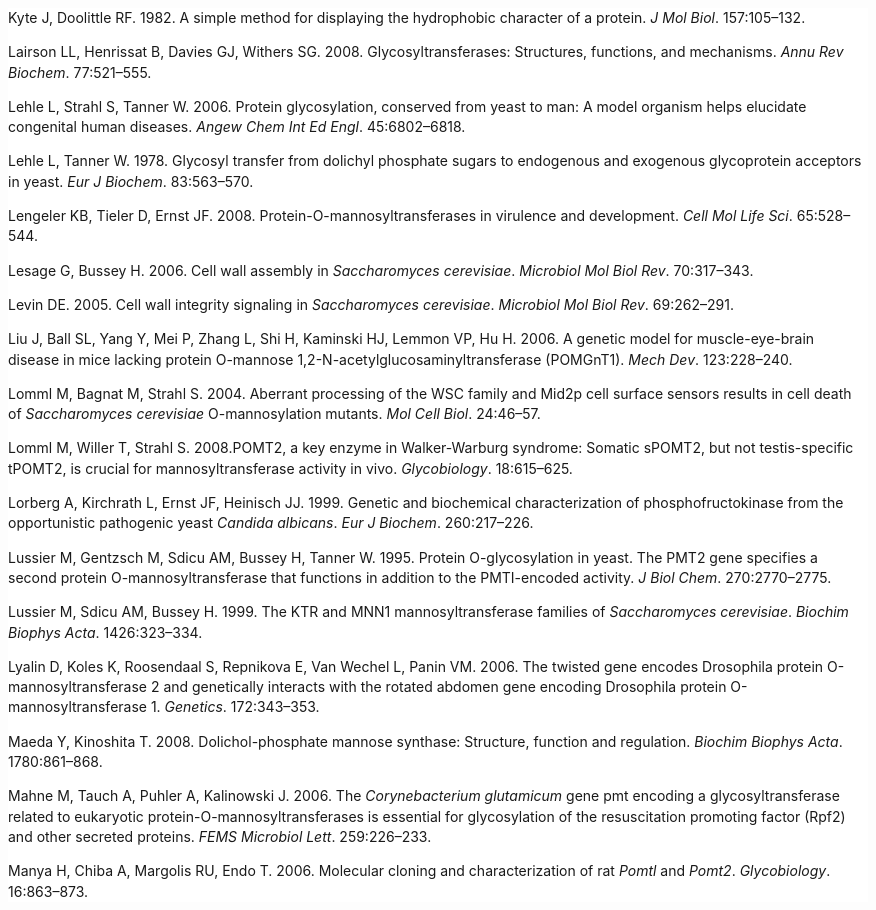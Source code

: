 Kyte J, Doolittle RF. 1982. A simple method for displaying the hydrophobic character of a protein. *J Mol Biol*. 157:105–132.

Lairson LL, Henrissat B, Davies GJ, Withers SG. 2008. Glycosyltransferases: Structures, functions, and mechanisms. *Annu Rev Biochem*. 77:521–555.

Lehle L, Strahl S, Tanner W. 2006. Protein glycosylation, conserved from yeast to man: A model organism helps elucidate congenital human diseases. *Angew Chem Int Ed Engl*. 45:6802–6818.

Lehle L, Tanner W. 1978. Glycosyl transfer from dolichyl phosphate sugars to endogenous and exogenous glycoprotein acceptors in yeast. *Eur J Biochem*. 83:563–570.

Lengeler KB, Tieler D, Ernst JF. 2008. Protein-O-mannosyltransferases in virulence and development. *Cell Mol Life Sci*. 65:528–544.

Lesage G, Bussey H. 2006. Cell wall assembly in *Saccharomyces cerevisiae*. *Microbiol Mol Biol Rev*. 70:317–343.

Levin DE. 2005. Cell wall integrity signaling in *Saccharomyces cerevisiae*. *Microbiol Mol Biol Rev*. 69:262–291.

Liu J, Ball SL, Yang Y, Mei P, Zhang L, Shi H, Kaminski HJ, Lemmon VP, Hu H. 2006. A genetic model for muscle-eye-brain disease in mice lacking protein O-mannose 1,2-N-acetylglucosaminyltransferase (POMGnT1). *Mech Dev*. 123:228–240.

Lomml M, Bagnat M, Strahl S. 2004. Aberrant processing of the WSC family and Mid2p cell surface sensors results in cell death of *Saccharomyces cerevisiae* O-mannosylation mutants. *Mol Cell Biol*. 24:46–57.

Lomml M, Willer T, Strahl S. 2008.POMT2, a key enzyme in Walker-Warburg syndrome: Somatic sPOMT2, but not testis-specific tPOMT2, is crucial for mannosyltransferase activity in vivo. *Glycobiology*. 18:615–625.

Lorberg A, Kirchrath L, Ernst JF, Heinisch JJ. 1999. Genetic and biochemical characterization of phosphofructokinase from the opportunistic pathogenic yeast *Candida albicans*. *Eur J Biochem*. 260:217–226.

Lussier M, Gentzsch M, Sdicu AM, Bussey H, Tanner W. 1995. Protein O-glycosylation in yeast. The PMT2 gene specifies a second protein O-mannosyltransferase that functions in addition to the PMTI-encoded activity. *J Biol Chem*. 270:2770–2775.

Lussier M, Sdicu AM, Bussey H. 1999. The KTR and MNN1 mannosyltransferase families of *Saccharomyces cerevisiae*. *Biochim Biophys Acta*. 1426:323–334.

Lyalin D, Koles K, Roosendaal S, Repnikova E, Van Wechel L, Panin VM. 2006. The twisted gene encodes Drosophila protein O-mannosyltransferase 2 and genetically interacts with the rotated abdomen gene encoding Drosophila protein O-mannosyltransferase 1. *Genetics*. 172:343–353.

Maeda Y, Kinoshita T. 2008. Dolichol-phosphate mannose synthase: Structure, function and regulation. *Biochim Biophys Acta*. 1780:861–868.

Mahne M, Tauch A, Puhler A, Kalinowski J. 2006. The *Corynebacterium glutamicum* gene pmt encoding a glycosyltransferase related to eukaryotic protein-O-mannosyltransferases is essential for glycosylation of the resuscitation promoting factor (Rpf2) and other secreted proteins. *FEMS Microbiol Lett*. 259:226–233.

Manya H, Chiba A, Margolis RU, Endo T. 2006. Molecular cloning and characterization of rat *Pomtl* and *Pomt2*. *Glycobiology*. 16:863–873.
